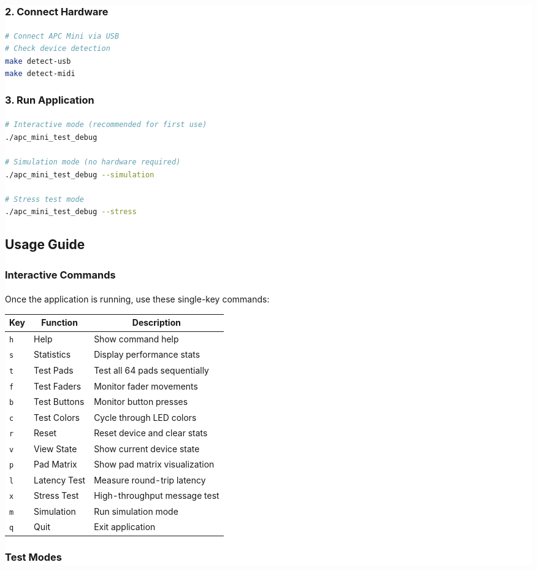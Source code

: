 ### 2. Connect Hardware
```bash
# Connect APC Mini via USB
# Check device detection
make detect-usb
make detect-midi
```

### 3. Run Application
```bash
# Interactive mode (recommended for first use)
./apc_mini_test_debug

# Simulation mode (no hardware required)
./apc_mini_test_debug --simulation

# Stress test mode
./apc_mini_test_debug --stress
```

## Usage Guide

### Interactive Commands
Once the application is running, use these single-key commands:

| Key | Function | Description |
|-----|----------|-------------|
| `h` | Help | Show command help |
| `s` | Statistics | Display performance stats |
| `t` | Test Pads | Test all 64 pads sequentially |
| `f` | Test Faders | Monitor fader movements |
| `b` | Test Buttons | Monitor button presses |
| `c` | Test Colors | Cycle through LED colors |
| `r` | Reset | Reset device and clear stats |
| `v` | View State | Show current device state |
| `p` | Pad Matrix | Show pad matrix visualization |
| `l` | Latency Test | Measure round-trip latency |
| `x` | Stress Test | High-throughput message test |
| `m` | Simulation | Run simulation mode |
| `q` | Quit | Exit application |

### Test Modes
